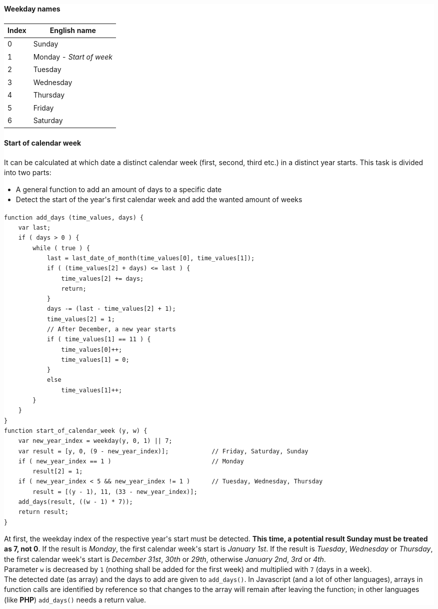 #### Weekday names
Index | English name
----- | ------------
0     | Sunday
1     | Monday - *Start of week*
2     | Tuesday
3     | Wednesday
4     | Thursday
5     | Friday
6     | Saturday

#### Start of calendar week
It can be calculated at which date a distinct calendar week (first, second, third etc.) in a distinct year starts.
This task is divided into two parts:
* A general function to add an amount of days to a specific date
* Detect the start of the year's first calendar week and add the wanted amount of weeks
```
function add_days (time_values, days) {
	var last;
	if ( days > 0 ) {
		while ( true ) {
			last = last_date_of_month(time_values[0], time_values[1]);
			if ( (time_values[2] + days) <= last ) {
				time_values[2] += days;
				return;
			}
			days -= (last - time_values[2] + 1);
			time_values[2] = 1;
			// After December, a new year starts
			if ( time_values[1] == 11 ) {
				time_values[0]++;
				time_values[1] = 0;
			}
			else
				time_values[1]++;
		}
	}
}
function start_of_calendar_week (y, w) {
	var new_year_index = weekday(y, 0, 1) || 7;
	var result = [y, 0, (9 - new_year_index)];            // Friday, Saturday, Sunday
	if ( new_year_index == 1 )                            // Monday
		result[2] = 1;
	if ( new_year_index < 5 && new_year_index != 1 )      // Tuesday, Wednesday, Thursday
		result = [(y - 1), 11, (33 - new_year_index)];
	add_days(result, ((w - 1) * 7));
	return result;
}
```
At first, the weekday index of the respective year's start must be detected.
**This time, a potential result Sunday must be treated as 7, not 0**.
If the result is *Monday*, the first calendar week's start is *January 1st*.
If the result is *Tuesday*, *Wednesday* or *Thursday*, the first calendar week's start is *December 31st*, *30th* or *29th*,
otherwise *January 2nd*, *3rd* or *4th*.  
Parameter `w` is decreased by `1` (nothing shall be added for the first week) and multiplied with `7` (days in a week).  
The detected date (as array) and the days to add are given to `add_days()`.
In Javascript (and a lot of other languages), arrays in function calls are identified by reference so that changes to the array will
remain after leaving the function; in other languages (like **PHP**) `add_days()` needs a return value.  